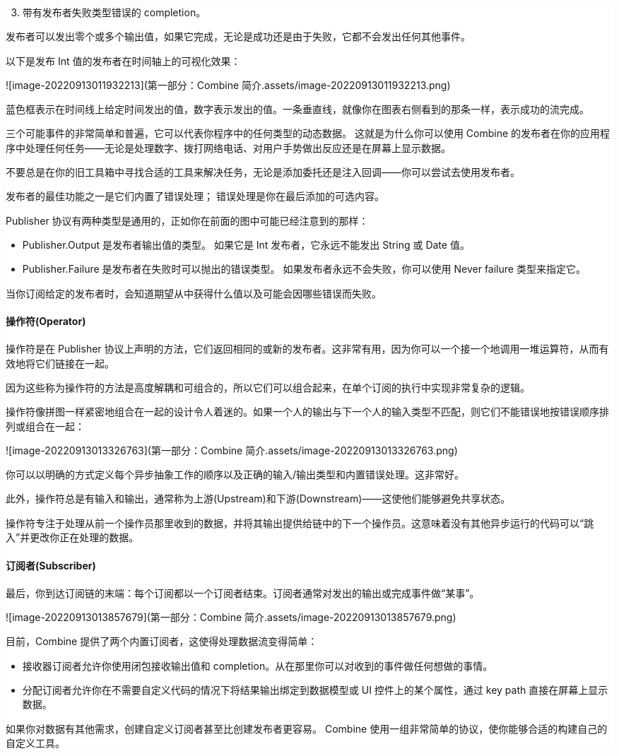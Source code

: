 3. 带有发布者失败类型错误的 completion。



发布者可以发出零个或多个输出值，如果它完成，无论是成功还是由于失败，它都不会发出任何其他事件。

以下是发布 Int 值的发布者在时间轴上的可视化效果：

![image-20220913011932213](第一部分：Combine 简介.assets/image-20220913011932213.png)

蓝色框表示在时间线上给定时间发出的值，数字表示发出的值。一条垂直线，就像你在图表右侧看到的那条一样，表示成功的流完成。

三个可能事件的非常简单和普遍，它可以代表你程序中的任何类型的动态数据。 这就是为什么你可以使用 Combine 的发布者在你的应用程序中处理任何任务——无论是处理数字、拨打网络电话、对用户手势做出反应还是在屏幕上显示数据。

不要总是在你的旧工具箱中寻找合适的工具来解决任务，无论是添加委托还是注入回调——你可以尝试去使用发布者。

发布者的最佳功能之一是它们内置了错误处理； 错误处理是你在最后添加的可选内容。

Publisher 协议有两种类型是通用的，正如你在前面的图中可能已经注意到的那样：

- Publisher.Output 是发布者输出值的类型。 如果它是 Int 发布者，它永远不能发出 String 或 Date 值。

- Publisher.Failure 是发布者在失败时可以抛出的错误类型。 如果发布者永远不会失败，你可以使用 Never failure 类型来指定它。

当你订阅给定的发布者时，会知道期望从中获得什么值以及可能会因哪些错误而失败。



#### 操作符(Operator)

操作符是在 Publisher 协议上声明的方法，它们返回相同的或新的发布者。这非常有用，因为你可以一个接一个地调用一堆运算符，从而有效地将它们链接在一起。

因为这些称为操作符的方法是高度解耦和可组合的，所以它们可以组合起来，在单个订阅的执行中实现非常复杂的逻辑。

操作符像拼图一样紧密地组合在一起的设计令人着迷的。如果一个人的输出与下一个人的输入类型不匹配，则它们不能错误地按错误顺序排列或组合在一起：

![image-20220913013326763](第一部分：Combine 简介.assets/image-20220913013326763.png)



你可以以明确的方式定义每个异步抽象工作的顺序以及正确的输入/输出类型和内置错误处理。这非常好。

此外，操作符总是有输入和输出，通常称为上游(Upstream)和下游(Downstream)——这使他们能够避免共享状态。

操作符专注于处理从前一个操作员那里收到的数据，并将其输出提供给链中的下一个操作员。这意味着没有其他异步运行的代码可以“跳入”并更改你正在处理的数据。



#### 订阅者(Subscriber)

最后，你到达订阅链的末端：每个订阅都以一个订阅者结束。订阅者通常对发出的输出或完成事件做“某事”。

![image-20220913013857679](第一部分：Combine 简介.assets/image-20220913013857679.png)



目前，Combine 提供了两个内置订阅者，这使得处理数据流变得简单：

- 接收器订阅者允许你使用闭包接收输出值和 completion。从在那里你可以对收到的事件做任何想做的事情。

- 分配订阅者允许你在不需要自定义代码的情况下将结果输出绑定到数据模型或 UI 控件上的某个属性，通过 key path 直接在屏幕上显示数据。

如果你对数据有其他需求，创建自定义订阅者甚至比创建发布者更容易。 Combine 使用一组非常简单的协议，使你能够合适的构建自己的自定义工具。
